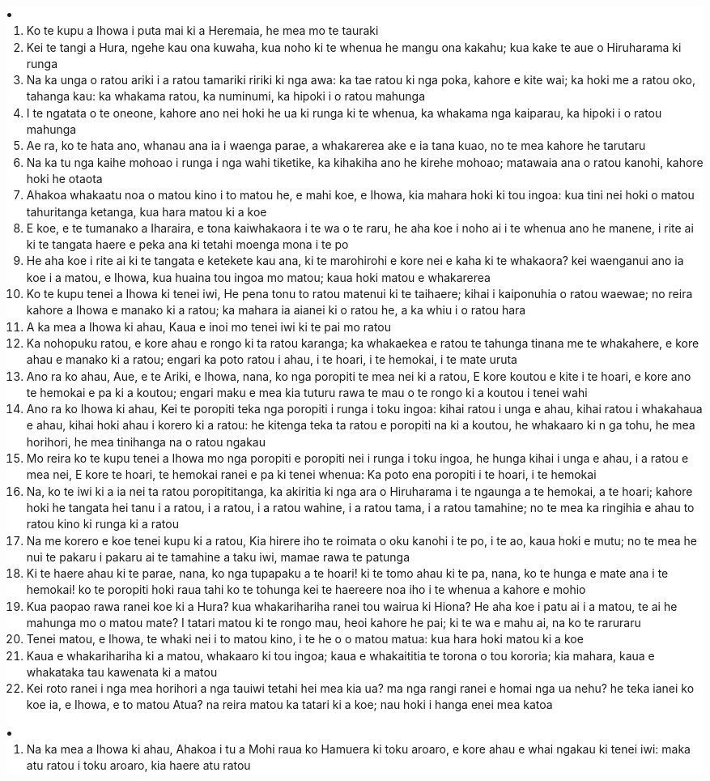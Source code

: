  <li>
    <ol>
      <li>Ko te kupu a Ihowa i puta mai ki a Heremaia, he mea mo te tauraki</li>
      <li>Kei te tangi a Hura, ngehe kau ona kuwaha, kua noho ki te whenua he mangu ona kakahu; kua kake te aue o Hiruharama ki runga</li>
      <li>Na ka unga o ratou ariki i a ratou tamariki ririki ki nga awa: ka tae ratou ki nga poka, kahore e kite wai; ka hoki me a ratou oko, tahanga kau: ka whakama ratou, ka numinumi, ka hipoki i o ratou mahunga</li>
      <li>I te ngatata o te oneone, kahore ano nei hoki he ua ki runga ki te whenua, ka whakama nga kaiparau, ka hipoki i o ratou mahunga</li>
      <li>Ae ra, ko te hata ano, whanau ana ia i waenga parae, a whakarerea ake e ia tana kuao, no te mea kahore he tarutaru</li>
      <li>Na ka tu nga kaihe mohoao i runga i nga wahi tiketike, ka kihakiha ano he kirehe mohoao; matawaia ana o ratou kanohi, kahore hoki he otaota</li>
      <li>Ahakoa whakaatu noa o matou kino i to matou he, e mahi koe, e Ihowa, kia mahara hoki ki tou ingoa: kua tini nei hoki o matou tahuritanga ketanga, kua hara matou ki a koe</li>
      <li>E koe, e te tumanako a Iharaira, e tona kaiwhakaora i te wa o te raru, he aha koe i noho ai i te whenua ano he manene, i rite ai ki te tangata haere e peka ana ki tetahi moenga mona i te po</li>
      <li>He aha koe i rite ai ki te tangata e ketekete kau ana, ki te marohirohi e kore nei e kaha ki te whakaora? kei waenganui ano ia koe i a matou, e Ihowa, kua huaina tou ingoa mo matou; kaua hoki matou e whakarerea</li>
      <li>Ko te kupu tenei a Ihowa ki tenei iwi, He pena tonu to ratou matenui ki te taihaere; kihai i kaiponuhia o ratou waewae; no reira kahore a Ihowa e manako ki a ratou; ka mahara ia aianei ki o ratou he, a ka whiu i o ratou hara</li>
      <li>A ka mea a Ihowa ki ahau, Kaua e inoi mo tenei iwi ki te pai mo ratou</li>
      <li>Ka nohopuku ratou, e kore ahau e rongo ki ta ratou karanga; ka whakaekea e ratou te tahunga tinana me te whakahere, e kore ahau e manako ki a ratou; engari ka poto ratou i ahau, i te hoari, i te hemokai, i te mate uruta</li>
      <li>Ano ra ko ahau, Aue, e te Ariki, e Ihowa, nana, ko nga poropiti te mea nei ki a ratou, E kore koutou e kite i te hoari, e kore ano te hemokai e pa ki a koutou; engari maku e mea kia tuturu rawa te mau o te rongo ki a koutou i tenei wahi</li>
      <li>Ano ra ko Ihowa ki ahau, Kei te poropiti teka nga poropiti i runga i toku ingoa: kihai ratou i unga e ahau, kihai ratou i whakahaua e ahau, kihai hoki ahau i korero ki a ratou: he kitenga teka ta ratou e poropiti na ki a koutou, he whakaaro ki n ga tohu, he mea horihori, he mea tinihanga na o ratou ngakau</li>
      <li>Mo reira ko te kupu tenei a Ihowa mo nga poropiti e poropiti nei i runga i toku ingoa, he hunga kihai i unga e ahau, i a ratou e mea nei, E kore te hoari, te hemokai ranei e pa ki tenei whenua: Ka poto ena poropiti i te hoari, i te hemokai</li>
      <li>Na, ko te iwi ki a ia nei ta ratou poropititanga, ka akiritia ki nga ara o Hiruharama i te ngaunga a te hemokai, a te hoari; kahore hoki he tangata hei tanu i a ratou, i a ratou, i a ratou wahine, i a ratou tama, i a ratou tamahine; no te mea ka ringihia e ahau to ratou kino ki runga ki a ratou</li>
      <li>Na me korero e koe tenei kupu ki a ratou, Kia hirere iho te roimata o oku kanohi i te po, i te ao, kaua hoki e mutu; no te mea he nui te pakaru i pakaru ai te tamahine a taku iwi, mamae rawa te patunga</li>
      <li>Ki te haere ahau ki te parae, nana, ko nga tupapaku a te hoari! ki te tomo ahau ki te pa, nana, ko te hunga e mate ana i te hemokai! ko te poropiti hoki raua tahi ko te tohunga kei te haereere noa iho i te whenua a kahore e mohio</li>
      <li>Kua paopao rawa ranei koe ki a Hura? kua whakarihariha ranei tou wairua ki Hiona? He aha koe i patu ai i a matou, te ai he mahunga mo o matou mate? I tatari matou ki te rongo mau, heoi kahore he pai; ki te wa e mahu ai, na ko te raruraru</li>
      <li>Tenei matou, e Ihowa, te whaki nei i to matou kino, i te he o o matou matua: kua hara hoki matou ki a koe</li>
      <li>Kaua e whakarihariha ki a matou, whakaaro ki tou ingoa; kaua e whakaititia te torona o tou kororia; kia mahara, kaua e whakataka tau kawenata ki a matou</li>
      <li>Kei roto ranei i nga mea horihori a nga tauiwi tetahi hei mea kia ua? ma nga rangi ranei e homai nga ua nehu? he teka ianei ko koe ia, e Ihowa, e to matou Atua? na reira matou ka tatari ki a koe; nau hoki i hanga enei mea katoa</li>
    </ol>
  </li>
  <li>
    <ol>
      <li>Na ka mea a Ihowa ki ahau, Ahakoa i tu a Mohi raua ko Hamuera ki toku aroaro, e kore ahau e whai ngakau ki tenei iwi: maka atu ratou i toku aroaro, kia haere atu ratou</li>